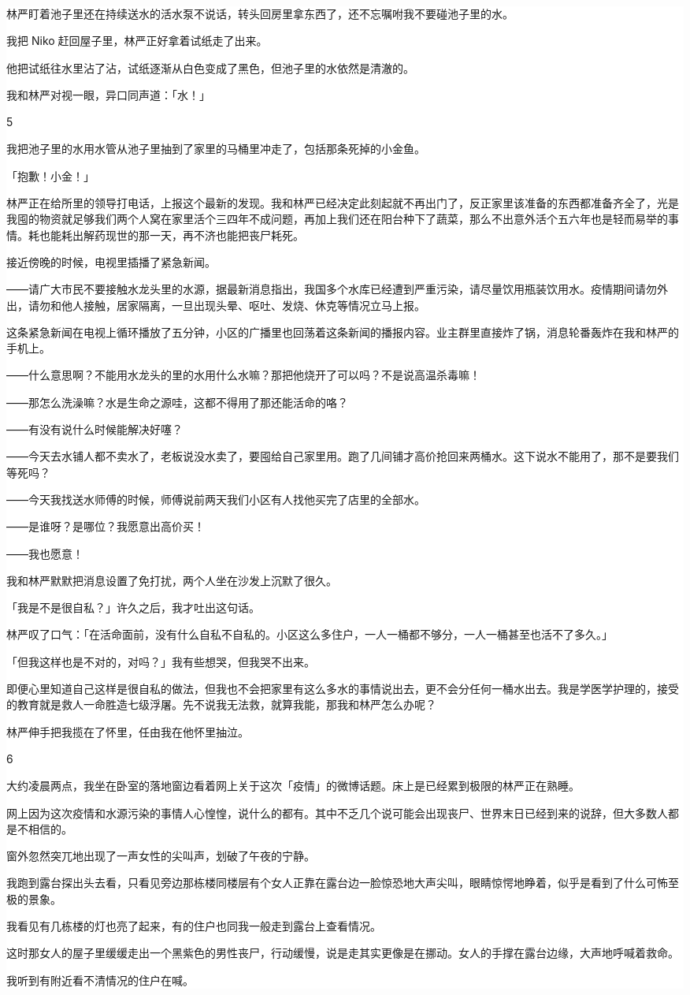 林严盯着池子里还在持续送水的活水泵不说话，转头回房里拿东西了，还不忘嘱咐我不要碰池子里的水。

我把 Niko 赶回屋子里，林严正好拿着试纸走了出来。

他把试纸往水里沾了沾，试纸逐渐从白色变成了黑色，但池子里的水依然是清澈的。

我和林严对视一眼，异口同声道：「水！」

5

我把池子里的水用水管从池子里抽到了家里的马桶里冲走了，包括那条死掉的小金鱼。

「抱歉！小金！」

林严正在给所里的领导打电话，上报这个最新的发现。我和林严已经决定此刻起就不再出门了，反正家里该准备的东西都准备齐全了，光是我囤的物资就足够我们两个人窝在家里活个三四年不成问题，再加上我们还在阳台种下了蔬菜，那么不出意外活个五六年也是轻而易举的事情。耗也能耗出解药现世的那一天，再不济也能把丧尸耗死。

接近傍晚的时候，电视里插播了紧急新闻。

——请广大市民不要接触水龙头里的水源，据最新消息指出，我国多个水库已经遭到严重污染，请尽量饮用瓶装饮用水。疫情期间请勿外出，请勿和他人接触，居家隔离，一旦出现头晕、呕吐、发烧、休克等情况立马上报。

这条紧急新闻在电视上循环播放了五分钟，小区的广播里也回荡着这条新闻的播报内容。业主群里直接炸了锅，消息轮番轰炸在我和林严的手机上。

——什么意思啊？不能用水龙头的里的水用什么水嘛？那把他烧开了可以吗？不是说高温杀毒嘛！

——那怎么洗澡嘛？水是生命之源哇，这都不得用了那还能活命的咯？

——有没有说什么时候能解决好噻？

——今天去水铺人都不卖水了，老板说没水卖了，要囤给自己家里用。跑了几间铺才高价抢回来两桶水。这下说水不能用了，那不是要我们等死吗？

——今天我找送水师傅的时候，师傅说前两天我们小区有人找他买完了店里的全部水。

——是谁呀？是哪位？我愿意出高价买！

——我也愿意！

我和林严默默把消息设置了免打扰，两个人坐在沙发上沉默了很久。

「我是不是很自私？」许久之后，我才吐出这句话。

林严叹了口气：「在活命面前，没有什么自私不自私的。小区这么多住户，一人一桶都不够分，一人一桶甚至也活不了多久。」

「但我这样也是不对的，对吗？」我有些想哭，但我哭不出来。

即便心里知道自己这样是很自私的做法，但我也不会把家里有这么多水的事情说出去，更不会分任何一桶水出去。我是学医学护理的，接受的教育就是救人一命胜造七级浮屠。先不说我无法救，就算我能，那我和林严怎么办呢？

林严伸手把我揽在了怀里，任由我在他怀里抽泣。

6

大约凌晨两点，我坐在卧室的落地窗边看着网上关于这次「疫情」的微博话题。床上是已经累到极限的林严正在熟睡。

网上因为这次疫情和水源污染的事情人心惶惶，说什么的都有。其中不乏几个说可能会出现丧尸、世界末日已经到来的说辞，但大多数人都是不相信的。

窗外忽然突兀地出现了一声女性的尖叫声，划破了午夜的宁静。

我跑到露台探出头去看，只看见旁边那栋楼同楼层有个女人正靠在露台边一脸惊恐地大声尖叫，眼睛惊愕地睁着，似乎是看到了什么可怖至极的景象。

我看见有几栋楼的灯也亮了起来，有的住户也同我一般走到露台上查看情况。

这时那女人的屋子里缓缓走出一个黑紫色的男性丧尸，行动缓慢，说是走其实更像是在挪动。女人的手撑在露台边缘，大声地呼喊着救命。

我听到有附近看不清情况的住户在喊。
